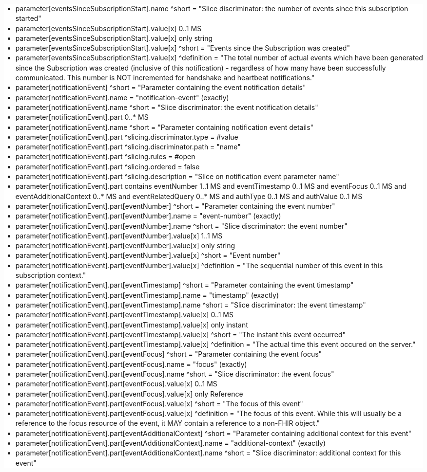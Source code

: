 * parameter[eventsSinceSubscriptionStart].name ^short = "Slice discriminator: the number of events since this subscription started"
* parameter[eventsSinceSubscriptionStart].value[x] 0..1 MS
* parameter[eventsSinceSubscriptionStart].value[x] only string
* parameter[eventsSinceSubscriptionStart].value[x] ^short      = "Events since the Subscription was created"
* parameter[eventsSinceSubscriptionStart].value[x] ^definition = "The total number of actual events which have been generated since the Subscription was created (inclusive of this notification) - regardless of how many have been successfully communicated. This number is NOT incremented for handshake and heartbeat notifications."
* parameter[notificationEvent] ^short = "Parameter containing the event notification details"
* parameter[notificationEvent].name = "notification-event" (exactly)
* parameter[notificationEvent].name ^short = "Slice discriminator: the event notification details"
* parameter[notificationEvent].part 0..* MS
* parameter[notificationEvent].name ^short = "Parameter containing notification event details"
* parameter[notificationEvent].part ^slicing.discriminator.type = #value
* parameter[notificationEvent].part ^slicing.discriminator.path = "name"
* parameter[notificationEvent].part ^slicing.rules = #open
* parameter[notificationEvent].part ^slicing.ordered = false
* parameter[notificationEvent].part ^slicing.description = "Slice on notification event parameter name"
* parameter[notificationEvent].part
    contains eventNumber 1..1 MS
    and eventTimestamp 0..1 MS
    and eventFocus 0..1 MS
    and eventAdditionalContext 0..* MS
    and eventRelatedQuery 0..* MS
    and authType 0..1 MS
    and authValue 0..1 MS
* parameter[notificationEvent].part[eventNumber] ^short = "Parameter containing the event number"
* parameter[notificationEvent].part[eventNumber].name = "event-number" (exactly)
* parameter[notificationEvent].part[eventNumber].name ^short = "Slice discriminator: the event number"
* parameter[notificationEvent].part[eventNumber].value[x] 1..1 MS
* parameter[notificationEvent].part[eventNumber].value[x] only string
* parameter[notificationEvent].part[eventNumber].value[x] ^short      = "Event number"
* parameter[notificationEvent].part[eventNumber].value[x] ^definition = "The sequential number of this event in this subscription context."
* parameter[notificationEvent].part[eventTimestamp] ^short = "Parameter containing the event timestamp"
* parameter[notificationEvent].part[eventTimestamp].name = "timestamp" (exactly)
* parameter[notificationEvent].part[eventTimestamp].name ^short = "Slice discriminator: the event timestamp"
* parameter[notificationEvent].part[eventTimestamp].value[x] 0..1 MS
* parameter[notificationEvent].part[eventTimestamp].value[x] only instant
* parameter[notificationEvent].part[eventTimestamp].value[x] ^short      = "The instant this event occurred"
* parameter[notificationEvent].part[eventTimestamp].value[x] ^definition = "The actual time this event occured on the server."
* parameter[notificationEvent].part[eventFocus] ^short = "Parameter containing the event focus"
* parameter[notificationEvent].part[eventFocus].name = "focus" (exactly)
* parameter[notificationEvent].part[eventFocus].name ^short = "Slice discriminator: the event focus"
* parameter[notificationEvent].part[eventFocus].value[x] 0..1 MS
* parameter[notificationEvent].part[eventFocus].value[x] only Reference
* parameter[notificationEvent].part[eventFocus].value[x] ^short      = "The focus of this event"
* parameter[notificationEvent].part[eventFocus].value[x] ^definition = "The focus of this event. While this will usually be a reference to the focus resource of the event, it MAY contain a reference to a non-FHIR object."
* parameter[notificationEvent].part[eventAdditionalContext] ^short = "Parameter containing additional context for this event"
* parameter[notificationEvent].part[eventAdditionalContext].name = "additional-context" (exactly)
* parameter[notificationEvent].part[eventAdditionalContext].name ^short = "Slice discriminator: additional context for this event"